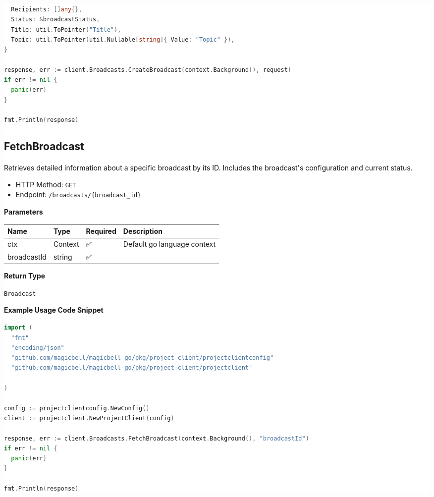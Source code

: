 ```go
  Recipients: []any{},
  Status: &broadcastStatus,
  Title: util.ToPointer("Title"),
  Topic: util.ToPointer(util.Nullable[string]{ Value: "Topic" }),
}

response, err := client.Broadcasts.CreateBroadcast(context.Background(), request)
if err != nil {
  panic(err)
}

fmt.Println(response)
```

## FetchBroadcast

Retrieves detailed information about a specific broadcast by its ID. Includes the broadcast's configuration and current status.

- HTTP Method: `GET`
- Endpoint: `/broadcasts/{broadcast_id}`

**Parameters**

| Name        | Type    | Required | Description                 |
| :---------- | :------ | :------- | :-------------------------- |
| ctx         | Context | ✅       | Default go language context |
| broadcastId | string  | ✅       |                             |

**Return Type**

`Broadcast`

**Example Usage Code Snippet**

```go
import (
  "fmt"
  "encoding/json"
  "github.com/magicbell/magicbell-go/pkg/project-client/projectclientconfig"
  "github.com/magicbell/magicbell-go/pkg/project-client/projectclient"

)

config := projectclientconfig.NewConfig()
client := projectclient.NewProjectClient(config)

response, err := client.Broadcasts.FetchBroadcast(context.Background(), "broadcastId")
if err != nil {
  panic(err)
}

fmt.Println(response)
```
